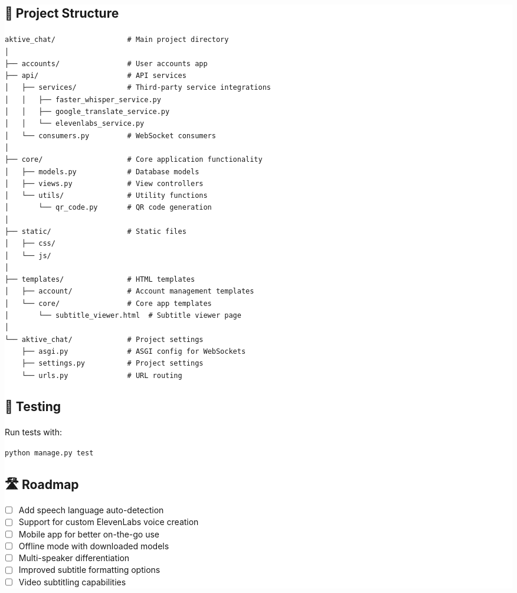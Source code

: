 ## 📐 Project Structure

```
aktive_chat/                 # Main project directory
│
├── accounts/                # User accounts app
├── api/                     # API services
│   ├── services/            # Third-party service integrations
│   │   ├── faster_whisper_service.py
│   │   ├── google_translate_service.py
│   │   └── elevenlabs_service.py
│   └── consumers.py         # WebSocket consumers
│
├── core/                    # Core application functionality
│   ├── models.py            # Database models
│   ├── views.py             # View controllers
│   └── utils/               # Utility functions
│       └── qr_code.py       # QR code generation
│
├── static/                  # Static files
│   ├── css/
│   └── js/
│
├── templates/               # HTML templates
│   ├── account/             # Account management templates
│   └── core/                # Core app templates
│       └── subtitle_viewer.html  # Subtitle viewer page
│
└── aktive_chat/             # Project settings
    ├── asgi.py              # ASGI config for WebSockets
    ├── settings.py          # Project settings
    └── urls.py              # URL routing
```

## 🧪 Testing

Run tests with:

```bash
python manage.py test
```

## 🛣️ Roadmap

- [ ] Add speech language auto-detection
- [ ] Support for custom ElevenLabs voice creation
- [ ] Mobile app for better on-the-go use
- [ ] Offline mode with downloaded models
- [ ] Multi-speaker differentiation
- [ ] Improved subtitle formatting options
- [ ] Video subtitling capabilities
